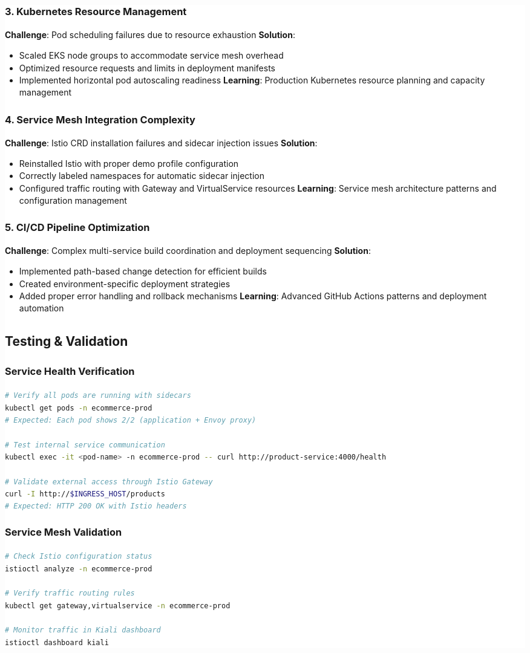 ### 3. Kubernetes Resource Management
**Challenge**: Pod scheduling failures due to resource exhaustion
**Solution**: 
- Scaled EKS node groups to accommodate service mesh overhead
- Optimized resource requests and limits in deployment manifests
- Implemented horizontal pod autoscaling readiness
**Learning**: Production Kubernetes resource planning and capacity management

### 4. Service Mesh Integration Complexity
**Challenge**: Istio CRD installation failures and sidecar injection issues
**Solution**:
- Reinstalled Istio with proper demo profile configuration
- Correctly labeled namespaces for automatic sidecar injection
- Configured traffic routing with Gateway and VirtualService resources
**Learning**: Service mesh architecture patterns and configuration management

### 5. CI/CD Pipeline Optimization
**Challenge**: Complex multi-service build coordination and deployment sequencing
**Solution**:
- Implemented path-based change detection for efficient builds
- Created environment-specific deployment strategies
- Added proper error handling and rollback mechanisms
**Learning**: Advanced GitHub Actions patterns and deployment automation

## Testing & Validation

### Service Health Verification
```bash
# Verify all pods are running with sidecars
kubectl get pods -n ecommerce-prod
# Expected: Each pod shows 2/2 (application + Envoy proxy)

# Test internal service communication
kubectl exec -it <pod-name> -n ecommerce-prod -- curl http://product-service:4000/health

# Validate external access through Istio Gateway
curl -I http://$INGRESS_HOST/products
# Expected: HTTP 200 OK with Istio headers
```

### Service Mesh Validation
```bash
# Check Istio configuration status
istioctl analyze -n ecommerce-prod

# Verify traffic routing rules
kubectl get gateway,virtualservice -n ecommerce-prod

# Monitor traffic in Kiali dashboard
istioctl dashboard kiali
```
